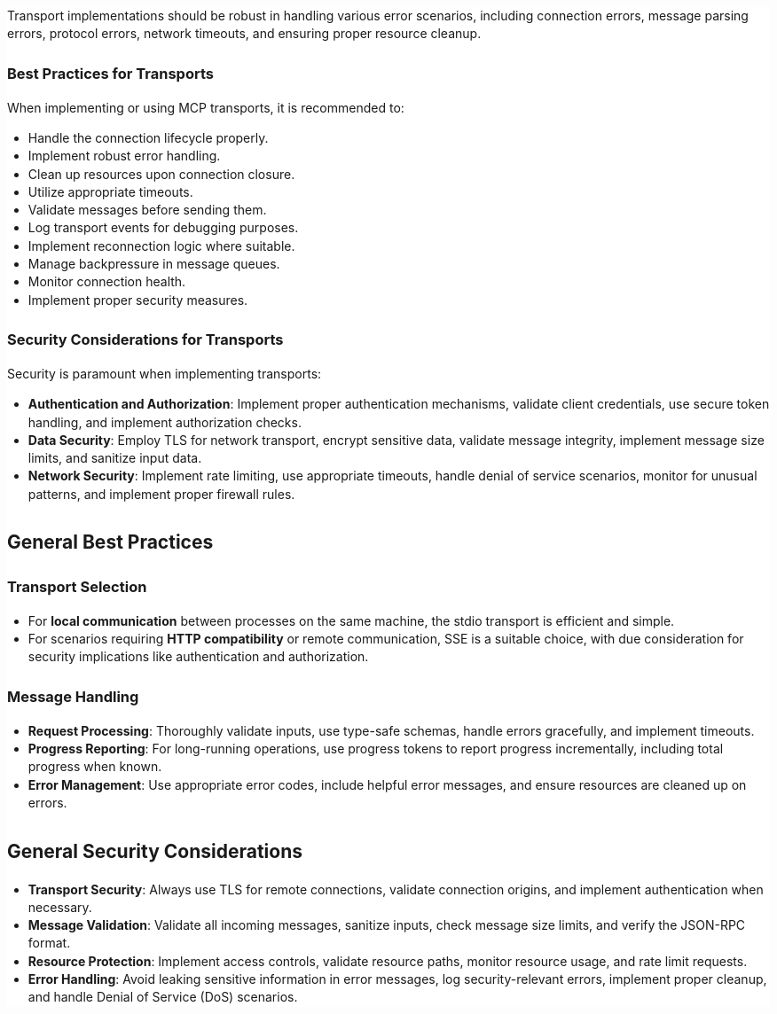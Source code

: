 Transport implementations should be robust in handling various error scenarios, including connection errors, message parsing errors, protocol errors, network timeouts, and ensuring proper resource cleanup.

### Best Practices for Transports

When implementing or using MCP transports, it is recommended to:

*   Handle the connection lifecycle properly.
*   Implement robust error handling.
*   Clean up resources upon connection closure.
*   Utilize appropriate timeouts.
*   Validate messages before sending them.
*   Log transport events for debugging purposes.
*   Implement reconnection logic where suitable.
*   Manage backpressure in message queues.
*   Monitor connection health.
*   Implement proper security measures.

### Security Considerations for Transports

Security is paramount when implementing transports:

*   **Authentication and Authorization**: Implement proper authentication mechanisms, validate client credentials, use secure token handling, and implement authorization checks.
*   **Data Security**: Employ TLS for network transport, encrypt sensitive data, validate message integrity, implement message size limits, and sanitize input data.
*   **Network Security**: Implement rate limiting, use appropriate timeouts, handle denial of service scenarios, monitor for unusual patterns, and implement proper firewall rules.

## General Best Practices

### Transport Selection

*   For **local communication** between processes on the same machine, the stdio transport is efficient and simple.
*   For scenarios requiring **HTTP compatibility** or remote communication, SSE is a suitable choice, with due consideration for security implications like authentication and authorization.

### Message Handling

*   **Request Processing**: Thoroughly validate inputs, use type-safe schemas, handle errors gracefully, and implement timeouts.
*   **Progress Reporting**: For long-running operations, use progress tokens to report progress incrementally, including total progress when known.
*   **Error Management**: Use appropriate error codes, include helpful error messages, and ensure resources are cleaned up on errors.

## General Security Considerations

*   **Transport Security**: Always use TLS for remote connections, validate connection origins, and implement authentication when necessary.
*   **Message Validation**: Validate all incoming messages, sanitize inputs, check message size limits, and verify the JSON-RPC format.
*   **Resource Protection**: Implement access controls, validate resource paths, monitor resource usage, and rate limit requests.
*   **Error Handling**: Avoid leaking sensitive information in error messages, log security-relevant errors, implement proper cleanup, and handle Denial of Service (DoS) scenarios.
